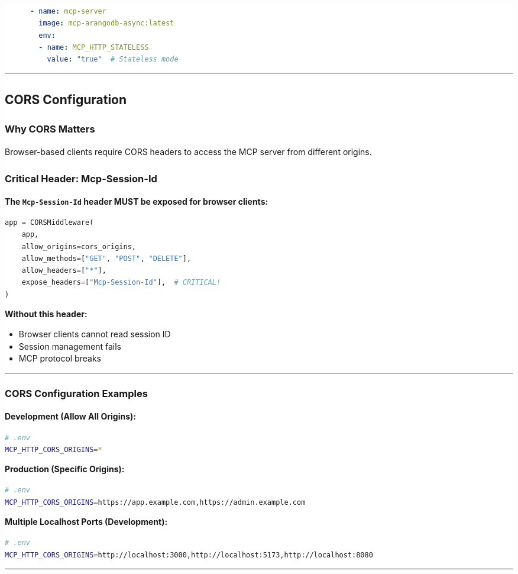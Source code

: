 ```yaml
      - name: mcp-server
        image: mcp-arangodb-async:latest
        env:
        - name: MCP_HTTP_STATELESS
          value: "true"  # Stateless mode
```

---

## CORS Configuration

### Why CORS Matters

Browser-based clients require CORS headers to access the MCP server from different origins.

### Critical Header: Mcp-Session-Id

**The `Mcp-Session-Id` header MUST be exposed for browser clients:**

```python
app = CORSMiddleware(
    app,
    allow_origins=cors_origins,
    allow_methods=["GET", "POST", "DELETE"],
    allow_headers=["*"],
    expose_headers=["Mcp-Session-Id"],  # CRITICAL!
)
```

**Without this header:**
- Browser clients cannot read session ID
- Session management fails
- MCP protocol breaks

---

### CORS Configuration Examples

**Development (Allow All Origins):**
```bash
# .env
MCP_HTTP_CORS_ORIGINS=*
```

**Production (Specific Origins):**
```bash
# .env
MCP_HTTP_CORS_ORIGINS=https://app.example.com,https://admin.example.com
```

**Multiple Localhost Ports (Development):**
```bash
# .env
MCP_HTTP_CORS_ORIGINS=http://localhost:3000,http://localhost:5173,http://localhost:8080
```

---